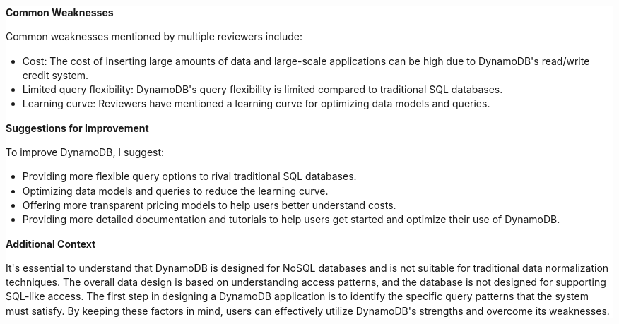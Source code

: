 **Common Weaknesses**

Common weaknesses mentioned by multiple reviewers include:

* Cost: The cost of inserting large amounts of data and large-scale applications can be high due to DynamoDB's read/write credit system.
* Limited query flexibility: DynamoDB's query flexibility is limited compared to traditional SQL databases.
* Learning curve: Reviewers have mentioned a learning curve for optimizing data models and queries.

**Suggestions for Improvement**

To improve DynamoDB, I suggest:

* Providing more flexible query options to rival traditional SQL databases.
* Optimizing data models and queries to reduce the learning curve.
* Offering more transparent pricing models to help users better understand costs.
* Providing more detailed documentation and tutorials to help users get started and optimize their use of DynamoDB.

**Additional Context**

It's essential to understand that DynamoDB is designed for NoSQL databases and is not suitable for traditional data normalization techniques. The overall data design is based on understanding access patterns, and the database is not designed for supporting SQL-like access. The first step in designing a DynamoDB application is to identify the specific query patterns that the system must satisfy. By keeping these factors in mind, users can effectively utilize DynamoDB's strengths and overcome its weaknesses.


